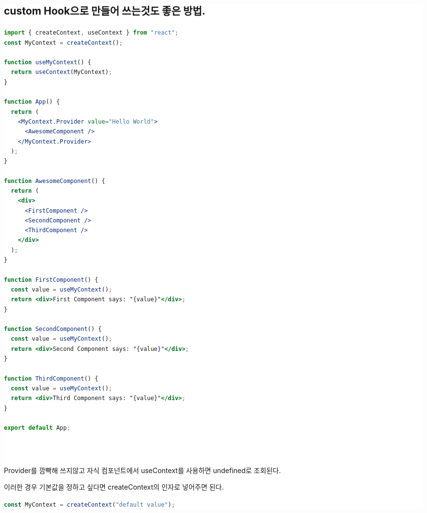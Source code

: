 ## custom Hook으로 만들어 쓰는것도 좋은 방법.

```jsx
import { createContext, useContext } from "react";
const MyContext = createContext();

function useMyContext() {
  return useContext(MyContext);
}

function App() {
  return (
    <MyContext.Provider value="Hello World">
      <AwesomeComponent />
    </MyContext.Provider>
  );
}

function AwesomeComponent() {
  return (
    <div>
      <FirstComponent />
      <SecondComponent />
      <ThirdComponent />
    </div>
  );
}

function FirstComponent() {
  const value = useMyContext();
  return <div>First Component says: "{value}"</div>;
}

function SecondComponent() {
  const value = useMyContext();
  return <div>Second Component says: "{value}"</div>;
}

function ThirdComponent() {
  const value = useMyContext();
  return <div>Third Component says: "{value}"</div>;
}

export default App;
```

<br><br>

Provider를 깜빡해 쓰지않고 자식 컴포넌트에서 useContext를 사용하면 undefined로 조회된다.

이러한 경우 기본값을 정하고 싶다면 createContext의 인자로 넣어주면 된다.

```jsx
const MyContext = createContext("default value");
```
